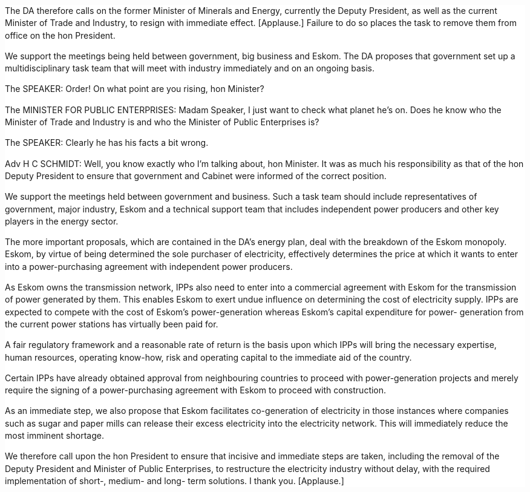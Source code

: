 The DA therefore calls on the former Minister of Minerals and Energy,
currently the Deputy President, as well as the current Minister of Trade
and Industry, to resign with immediate effect. [Applause.] Failure to do so
places the task to remove them from office on the hon President.

We support the meetings being held between government, big business and
Eskom. The DA proposes that government set up a multidisciplinary task team
that will meet with industry immediately and on an ongoing basis.

The SPEAKER: Order! On what point are you rising, hon Minister?

The MINISTER FOR PUBLIC ENTERPRISES: Madam Speaker, I just want to check
what planet he’s on. Does he know who the Minister of Trade and Industry is
and who the Minister of Public Enterprises is?

The SPEAKER: Clearly he has his facts a bit wrong.

Adv H C SCHMIDT: Well, you know exactly who I’m talking about, hon
Minister. It was as much his responsibility as that of the hon Deputy
President to ensure that government and Cabinet were informed of the
correct position.

We support the meetings held between government and business. Such a task
team should include representatives of government, major industry, Eskom
and a technical support team that includes independent power producers and
other key players in the energy sector.

The more important proposals, which are contained in the DA’s energy plan,
deal with the breakdown of the Eskom monopoly. Eskom, by virtue of being
determined the sole purchaser of electricity, effectively determines the
price at which it wants to enter into a power-purchasing agreement with
independent power producers.

As Eskom owns the transmission network, IPPs also need to enter into a
commercial agreement with Eskom for the transmission of power generated by
them. This enables Eskom to exert undue influence on determining the cost
of electricity supply. IPPs are expected to compete with the cost of
Eskom’s power-generation whereas Eskom’s capital expenditure for power-
generation from the current power stations has virtually been paid for.

A fair regulatory framework and a reasonable rate of return is the basis
upon which IPPs will bring the necessary expertise, human resources,
operating know-how, risk and operating capital to the immediate aid of the
country.

Certain IPPs have already obtained approval from neighbouring countries to
proceed with power-generation projects and merely require the signing of a
power-purchasing agreement with Eskom to proceed with construction.

As an immediate step, we also propose that Eskom facilitates co-generation
of electricity in those instances where companies such as sugar and paper
mills can release their excess electricity into the electricity network.
This will immediately reduce the most imminent shortage.

We therefore call upon the hon President to ensure that incisive and
immediate steps are taken, including the removal of the Deputy President
and Minister of Public Enterprises, to restructure the electricity industry
without delay, with the required implementation of short-, medium- and long-
term solutions. I thank you. [Applause.]
